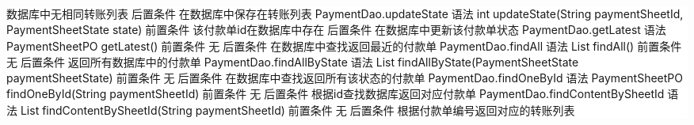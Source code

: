 <td>数据库中无相同转账列表
</tr><tr>
<td>后置条件
<td>在数据库中保存在转账列表
</tr><tr>
<td rowspan=3>PaymentDao.updateState
<td>语法
<td>int updateState(String paymentSheetId, PaymentSheetState state)
</tr><tr>
<td>前置条件
<td>该付款单id在数据库中存在
</tr><tr>
<td>后置条件
<td>在数据库中更新该付款单状态
</tr><tr>
<td rowspan=3>PaymentDao.getLatest
<td>语法
<td>PaymentSheetPO getLatest()
</tr><tr>
<td>前置条件
<td>无
</tr><tr>
<td>后置条件
<td>在数据库中查找返回最近的付款单
</tr><tr>
<td rowspan=3>PaymentDao.findAll
<td>语法
<td>List<PaymentSheetPO> findAll()
</tr><tr>
<td>前置条件
<td>无
</tr><tr>
<td>后置条件
<td>返回所有数据库中的付款单
</tr><tr>
<td rowspan=3>PaymentDao.findAllByState
<td>语法
<td>List<PaymentSheetPO> findAllByState(PaymentSheetState paymentSheetState)
</tr><tr>
<td>前置条件
<td>无
</tr><tr>
<td>后置条件
<td>在数据库中查找返回所有该状态的付款单
</tr><tr>
<td rowspan=3>PaymentDao.findOneById
<td>语法
<td>PaymentSheetPO findOneById(String paymentSheetId)
</tr><tr>
<td>前置条件
<td>无
</tr><tr>
<td>后置条件
<td>根据id查找数据库返回对应付款单
</tr><tr>
<td rowspan=3>PaymentDao.findContentBySheetId
<td>语法
<td>List<PaymentSheetContentPO> findContentBySheetId(String paymentSheetId)
</tr><tr>
<td>前置条件
<td>无
</tr><tr>
<td>后置条件
<td>根据付款单编号返回对应的转账列表